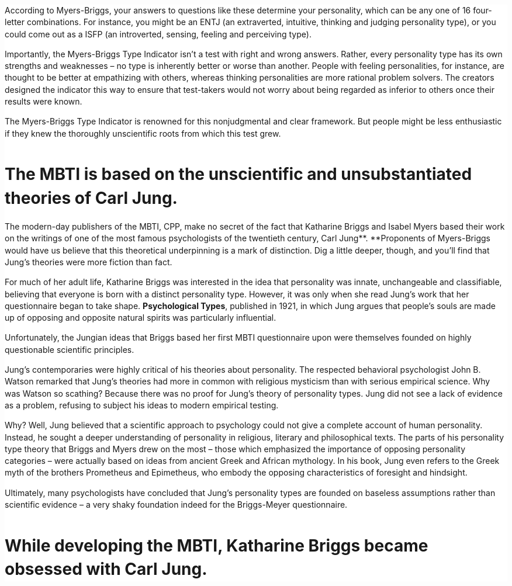 According to Myers-Briggs, your answers to questions like these determine your personality, which can be any one of 16 four-letter combinations. For instance, you might be an ENTJ (an extraverted, intuitive, thinking and judging personality type), or you could come out as a ISFP (an introverted, sensing, feeling and perceiving type).

Importantly, the Myers-Briggs Type Indicator isn’t a test with right and wrong answers. Rather, every personality type has its own strengths and weaknesses – no type is inherently better or worse than another. People with feeling personalities, for instance, are thought to be better at empathizing with others, whereas thinking personalities are more rational problem solvers. The creators designed the indicator this way to ensure that test-takers would not worry about being regarded as inferior to others once their results were known.

The Myers-Briggs Type Indicator is renowned for this nonjudgmental and clear framework. But people might be less enthusiastic if they knew the thoroughly unscientific roots from which this test grew.

# The MBTI is based on the unscientific and unsubstantiated theories of Carl Jung.

The modern-day publishers of the MBTI, CPP, make no secret of the fact that Katharine Briggs and Isabel Myers based their work on the writings of one of the most famous psychologists of the twentieth century, Carl Jung**. **Proponents of Myers-Briggs would have us believe that this theoretical underpinning is a mark of distinction. Dig a little deeper, though, and you’ll find that Jung’s theories were more fiction than fact.

For much of her adult life, Katharine Briggs was interested in the idea that personality was innate, unchangeable and classifiable, believing that everyone is born with a distinct personality type. However, it was only when she read Jung’s work that her questionnaire began to take shape. **Psychological Types**, published in 1921, in which Jung argues that people’s souls are made up of opposing and opposite natural spirits was particularly influential.

Unfortunately, the Jungian ideas that Briggs based her first MBTI questionnaire upon were themselves founded on highly questionable scientific principles.

Jung’s contemporaries were highly critical of his theories about personality. The respected behavioral psychologist John B. Watson remarked that Jung’s theories had more in common with religious mysticism than with serious empirical science. Why was Watson so scathing? Because there was no proof for Jung’s theory of personality types. Jung did not see a lack of evidence as a problem, refusing to subject his ideas to modern empirical testing.

Why? Well, Jung believed that a scientific approach to psychology could not give a complete account of human personality. Instead, he sought a deeper understanding of personality in religious, literary and philosophical texts. The parts of his personality type theory that Briggs and Myers drew on the most – those which emphasized the importance of opposing personality categories – were actually based on ideas from ancient Greek and African mythology. In his book, Jung even refers to the Greek myth of the brothers Prometheus and Epimetheus, who embody the opposing characteristics of foresight and hindsight.

Ultimately, many psychologists have concluded that Jung’s personality types are founded on baseless assumptions rather than scientific evidence – a very shaky foundation indeed for the Briggs-Meyer questionnaire.

# While developing the MBTI, Katharine Briggs became obsessed with Carl Jung.
